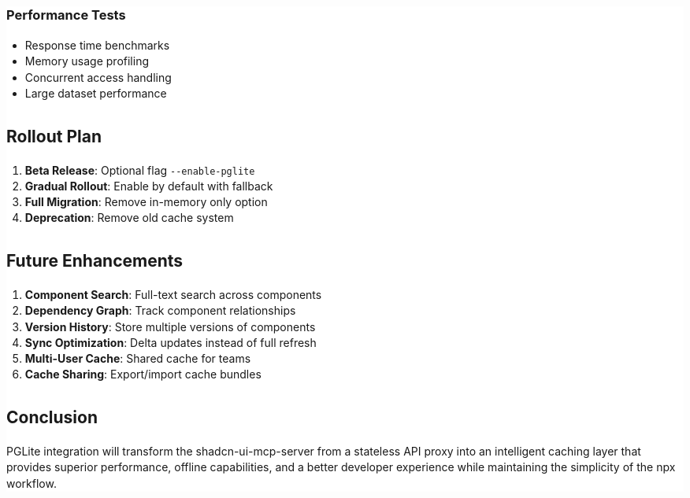 ### Performance Tests
- Response time benchmarks
- Memory usage profiling
- Concurrent access handling
- Large dataset performance

## Rollout Plan

1. **Beta Release**: Optional flag `--enable-pglite`
2. **Gradual Rollout**: Enable by default with fallback
3. **Full Migration**: Remove in-memory only option
4. **Deprecation**: Remove old cache system

## Future Enhancements

1. **Component Search**: Full-text search across components
2. **Dependency Graph**: Track component relationships
3. **Version History**: Store multiple versions of components
4. **Sync Optimization**: Delta updates instead of full refresh
5. **Multi-User Cache**: Shared cache for teams
6. **Cache Sharing**: Export/import cache bundles

## Conclusion

PGLite integration will transform the shadcn-ui-mcp-server from a stateless API proxy into an intelligent caching layer that provides superior performance, offline capabilities, and a better developer experience while maintaining the simplicity of the npx workflow.